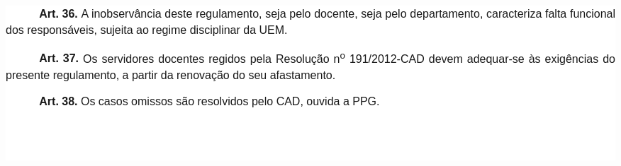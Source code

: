 <p class=MsoNormal style='margin-bottom:6.0pt;text-align:justify;text-indent:
35.45pt'><b style='mso-bidi-font-weight:normal'><span style='font-size:12.0pt;
font-family:"Arial","sans-serif";mso-no-proof:yes'>Art. 36. </span></b><span
style='font-size:12.0pt;font-family:"Arial","sans-serif";mso-no-proof:yes'>A
inobservância deste regulamento, seja pelo docente, seja pelo departamento,
caracteriza falta funcional dos responsáveis, sujeita ao regime disciplinar da
UEM.<b><o:p></o:p></b></span></p>

<p class=MsoNormal style='margin-bottom:6.0pt;text-align:justify;text-indent:
35.45pt'><b><span style='font-size:12.0pt;font-family:"Arial","sans-serif";
mso-no-proof:yes'>Art. 37.</span></b><span style='font-size:12.0pt;font-family:
"Arial","sans-serif";mso-no-proof:yes'> Os servidores docentes regidos pela
Resolução n<sup>o</sup> 191/2012-CAD devem adequar-se às exigências do presente
regulamento, a partir da renovação do seu afastamento.<b><o:p></o:p></b></span></p>

<p class=MsoNormal style='text-align:justify;text-indent:35.45pt'><b><span
style='font-size:12.0pt;font-family:"Arial","sans-serif";mso-no-proof:yes'>Art.
38.</span></b><span style='font-size:12.0pt;font-family:"Arial","sans-serif";
mso-bidi-font-weight:bold;mso-no-proof:yes'> </span><span style='font-size:
12.0pt;font-family:"Arial","sans-serif";mso-no-proof:yes'>Os casos omissos são
resolvidos pelo CAD, ouvida a PPG.<o:p></o:p></span></p>

<p class=MsoNormal style='text-align:justify'><b><span style='font-size:12.0pt;
font-family:"Arial","sans-serif";mso-no-proof:yes'><o:p>&nbsp;</o:p></span></b></p>

<p align=right style='margin:0cm;margin-bottom:.0001pt;text-align:right;
text-indent:35.45pt'><span style='mso-bidi-font-size:12.0pt;mso-bidi-font-family:
Arial;mso-no-proof:yes'><o:p>&nbsp;</o:p></span></p>

</div>

</body>

